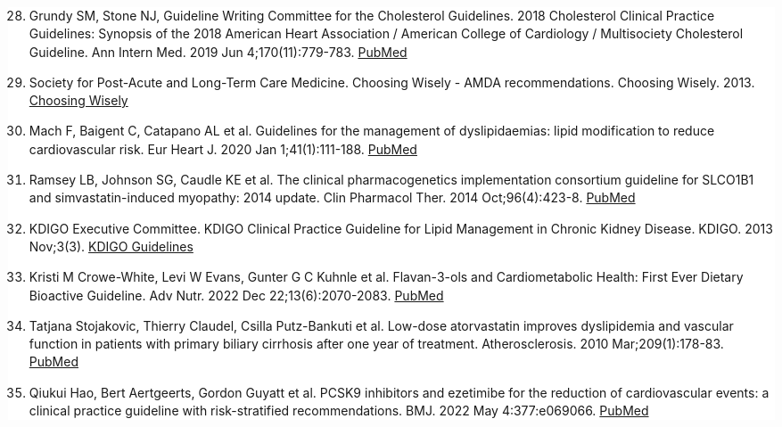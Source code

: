 28. Grundy SM, Stone NJ, Guideline Writing Committee for the Cholesterol Guidelines. 2018 Cholesterol Clinical Practice Guidelines: Synopsis of the 2018 American Heart Association / American College of Cardiology / Multisociety Cholesterol Guideline. Ann Intern Med. 2019 Jun 4;170(11):779-783. [PubMed](https://pubmed.ncbi.nlm.nih.gov/31083742/)

29. Society for Post-Acute and Long-Term Care Medicine. Choosing Wisely - AMDA recommendations. Choosing Wisely. 2013. [Choosing Wisely](https://www.choosingwisely.org/societies/society-for-post-acute-and-long-term-care-medicine/)

30. Mach F, Baigent C, Catapano AL et al. Guidelines for the management of dyslipidaemias: lipid modification to reduce cardiovascular risk. Eur Heart J. 2020 Jan 1;41(1):111-188. [PubMed](https://pubmed.ncbi.nlm.nih.gov/31504418/)

31. Ramsey LB, Johnson SG, Caudle KE et al. The clinical pharmacogenetics implementation consortium guideline for SLCO1B1 and simvastatin-induced myopathy: 2014 update. Clin Pharmacol Ther. 2014 Oct;96(4):423-8. [PubMed](https://pubmed.ncbi.nlm.nih.gov/24918167/)

32. KDIGO Executive Committee. KDIGO Clinical Practice Guideline for Lipid Management in Chronic Kidney Disease. KDIGO. 2013 Nov;3(3). [KDIGO Guidelines](https://kdigo.org/guidelines/lipids/)

33. Kristi M Crowe-White, Levi W Evans, Gunter G C Kuhnle et al. Flavan-3-ols and Cardiometabolic Health: First Ever Dietary Bioactive Guideline. Adv Nutr. 2022 Dec 22;13(6):2070-2083. [PubMed](https://pubmed.ncbi.nlm.nih.gov/36041183/)

34. Tatjana Stojakovic, Thierry Claudel, Csilla Putz-Bankuti et al. Low-dose atorvastatin improves dyslipidemia and vascular function in patients with primary biliary cirrhosis after one year of treatment. Atherosclerosis. 2010 Mar;209(1):178-83. [PubMed](https://pubmed.ncbi.nlm.nih.gov/19782985/)

35. Qiukui Hao, Bert Aertgeerts, Gordon Guyatt et al. PCSK9 inhibitors and ezetimibe for the reduction of cardiovascular events: a clinical practice guideline with risk-stratified recommendations. BMJ. 2022 May 4:377:e069066. [PubMed](https://pubmed.ncbi.nlm.nih.gov/35508336/)

